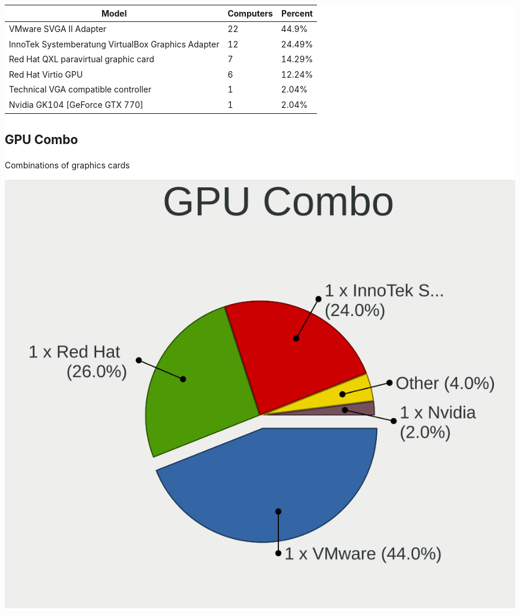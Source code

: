 
| Model                                              | Computers | Percent |
|----------------------------------------------------|-----------|---------|
| VMware SVGA II Adapter                             | 22        | 44.9%   |
| InnoTek Systemberatung VirtualBox Graphics Adapter | 12        | 24.49%  |
| Red Hat QXL paravirtual graphic card               | 7         | 14.29%  |
| Red Hat Virtio GPU                                 | 6         | 12.24%  |
| Technical VGA compatible controller                | 1         | 2.04%   |
| Nvidia GK104 [GeForce GTX 770]                     | 1         | 2.04%   |

GPU Combo
---------

Combinations of graphics cards

![GPU Combo](./All/images/pie_chart/gpu_combo.svg)

